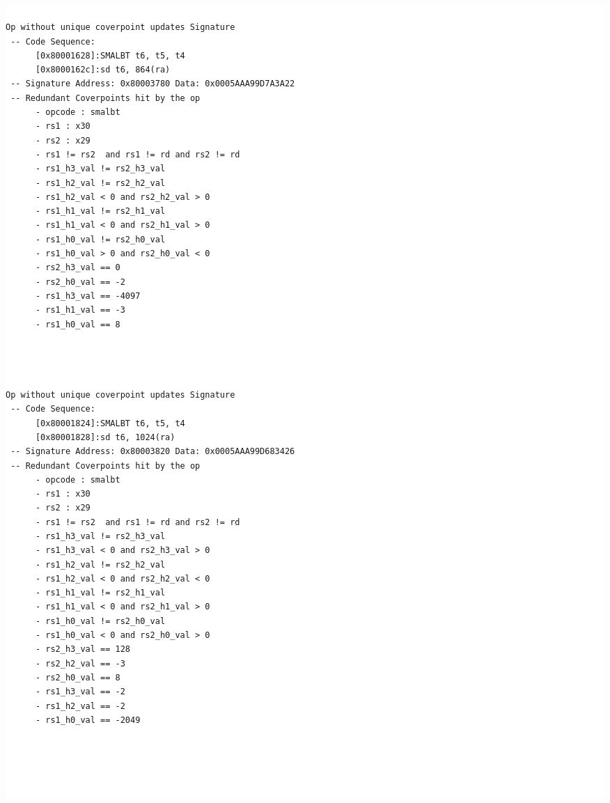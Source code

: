 ```

Op without unique coverpoint updates Signature
 -- Code Sequence:
      [0x80001628]:SMALBT t6, t5, t4
      [0x8000162c]:sd t6, 864(ra)
 -- Signature Address: 0x80003780 Data: 0x0005AAA99D7A3A22
 -- Redundant Coverpoints hit by the op
      - opcode : smalbt
      - rs1 : x30
      - rs2 : x29
      - rs1 != rs2  and rs1 != rd and rs2 != rd
      - rs1_h3_val != rs2_h3_val
      - rs1_h2_val != rs2_h2_val
      - rs1_h2_val < 0 and rs2_h2_val > 0
      - rs1_h1_val != rs2_h1_val
      - rs1_h1_val < 0 and rs2_h1_val > 0
      - rs1_h0_val != rs2_h0_val
      - rs1_h0_val > 0 and rs2_h0_val < 0
      - rs2_h3_val == 0
      - rs2_h0_val == -2
      - rs1_h3_val == -4097
      - rs1_h1_val == -3
      - rs1_h0_val == 8




Op without unique coverpoint updates Signature
 -- Code Sequence:
      [0x80001824]:SMALBT t6, t5, t4
      [0x80001828]:sd t6, 1024(ra)
 -- Signature Address: 0x80003820 Data: 0x0005AAA99D683426
 -- Redundant Coverpoints hit by the op
      - opcode : smalbt
      - rs1 : x30
      - rs2 : x29
      - rs1 != rs2  and rs1 != rd and rs2 != rd
      - rs1_h3_val != rs2_h3_val
      - rs1_h3_val < 0 and rs2_h3_val > 0
      - rs1_h2_val != rs2_h2_val
      - rs1_h2_val < 0 and rs2_h2_val < 0
      - rs1_h1_val != rs2_h1_val
      - rs1_h1_val < 0 and rs2_h1_val > 0
      - rs1_h0_val != rs2_h0_val
      - rs1_h0_val < 0 and rs2_h0_val > 0
      - rs2_h3_val == 128
      - rs2_h2_val == -3
      - rs2_h0_val == 8
      - rs1_h3_val == -2
      - rs1_h2_val == -2
      - rs1_h0_val == -2049






```

